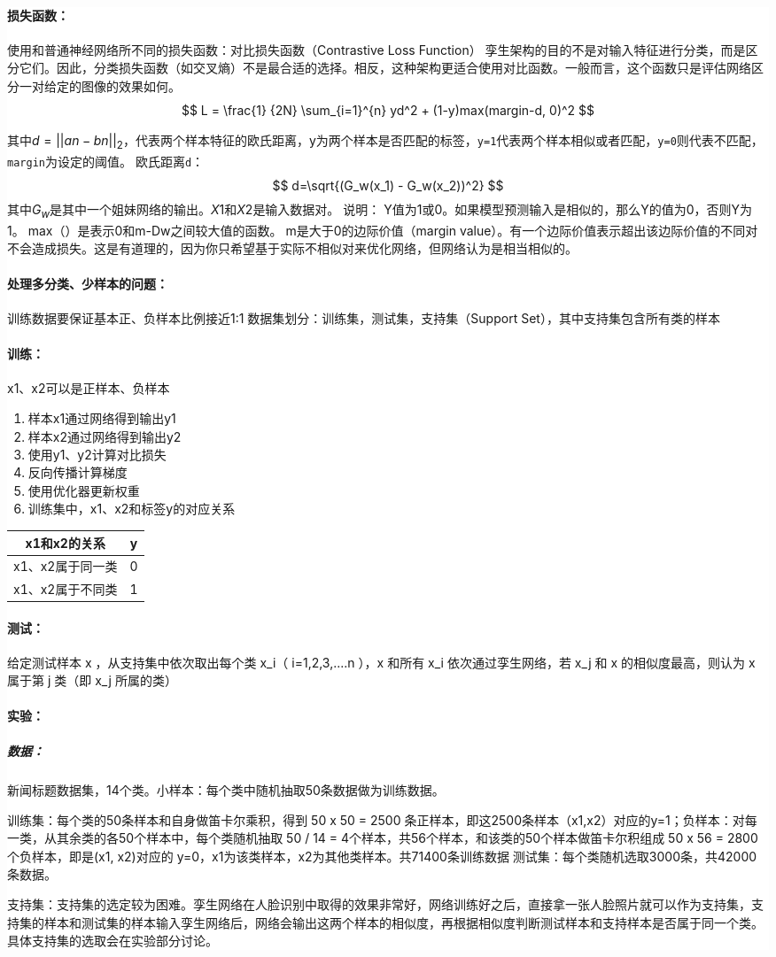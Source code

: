 #### 损失函数：
使用和普通神经网络所不同的损失函数：对比损失函数（Contrastive Loss Function）
孪生架构的目的不是对输入特征进行分类，而是区分它们。因此，分类损失函数（如交叉熵）不是最合适的选择。相反，这种架构更适合使用对比函数。一般而言，这个函数只是评估网络区分一对给定的图像的效果如何。
$$
    L = \frac{1} {2N} \sum_{i=1}^{n} yd^2 + (1-y)max(margin-d, 0)^2
$$

其中$d=||an−bn||_2$，代表两个样本特征的欧氏距离，y为两个样本是否匹配的标签，`y=1`代表两个样本相似或者匹配，`y=0`则代表不匹配，`margin`为设定的阈值。
欧氏距离`d`：
$$
    d=\sqrt{(G_w(x_1) - G_w(x_2))^2}
$$
其中$G_w$是其中一个姐妹网络的输出。$X1$和$X2$是输入数据对。
说明：
Y值为1或0。如果模型预测输入是相似的，那么Y的值为0，否则Y为1。
max（）是表示0和m-Dw之间较大值的函数。
m是大于0的边际价值（margin value）。有一个边际价值表示超出该边际价值的不同对不会造成损失。这是有道理的，因为你只希望基于实际不相似对来优化网络，但网络认为是相当相似的。


#### 处理多分类、少样本的问题：
训练数据要保证基本正、负样本比例接近1:1
数据集划分：训练集，测试集，支持集（Support Set），其中支持集包含所有类的样本

#### 训练：
x1、x2可以是正样本、负样本
   1. 样本x1通过网络得到输出y1
   2. 样本x2通过网络得到输出y2
   3. 使用y1、y2计算对比损失
   4. 反向传播计算梯度
   5. 使用优化器更新权重
   6. 训练集中，x1、x2和标签y的对应关系 

x1和x2的关系|y|
---|:--:|
x1、x2属于同一类|0|
x1、x2属于不同类|1|

#### 测试：
给定测试样本 x ，从支持集中依次取出每个类 x_i（ i=1,2,3,....n ），x 和所有 x_i 依次通过孪生网络，若 x_j 和 x 的相似度最高，则认为 x 属于第 j 类（即 x_j 所属的类）



#### 实验：
##### 数据：
新闻标题数据集，14个类。小样本：每个类中随机抽取50条数据做为训练数据。 

训练集：每个类的50条样本和自身做笛卡尔乘积，得到 50 x 50 = 2500 条正样本，即这2500条样本（x1,x2）对应的y=1；负样本：对每一类，从其余类的各50个样本中，每个类随机抽取 50 / 14 = 4个样本，共56个样本，和该类的50个样本做笛卡尔积组成 50 x 56 = 2800个负样本，即是(x1, x2)对应的 y=0，x1为该类样本，x2为其他类样本。共71400条训练数据
测试集：每个类随机选取3000条，共42000条数据。 

支持集：支持集的选定较为困难。孪生网络在人脸识别中取得的效果非常好，网络训练好之后，直接拿一张人脸照片就可以作为支持集，支持集的样本和测试集的样本输入孪生网络后，网络会输出这两个样本的相似度，再根据相似度判断测试样本和支持样本是否属于同一个类。具体支持集的选取会在实验部分讨论。
